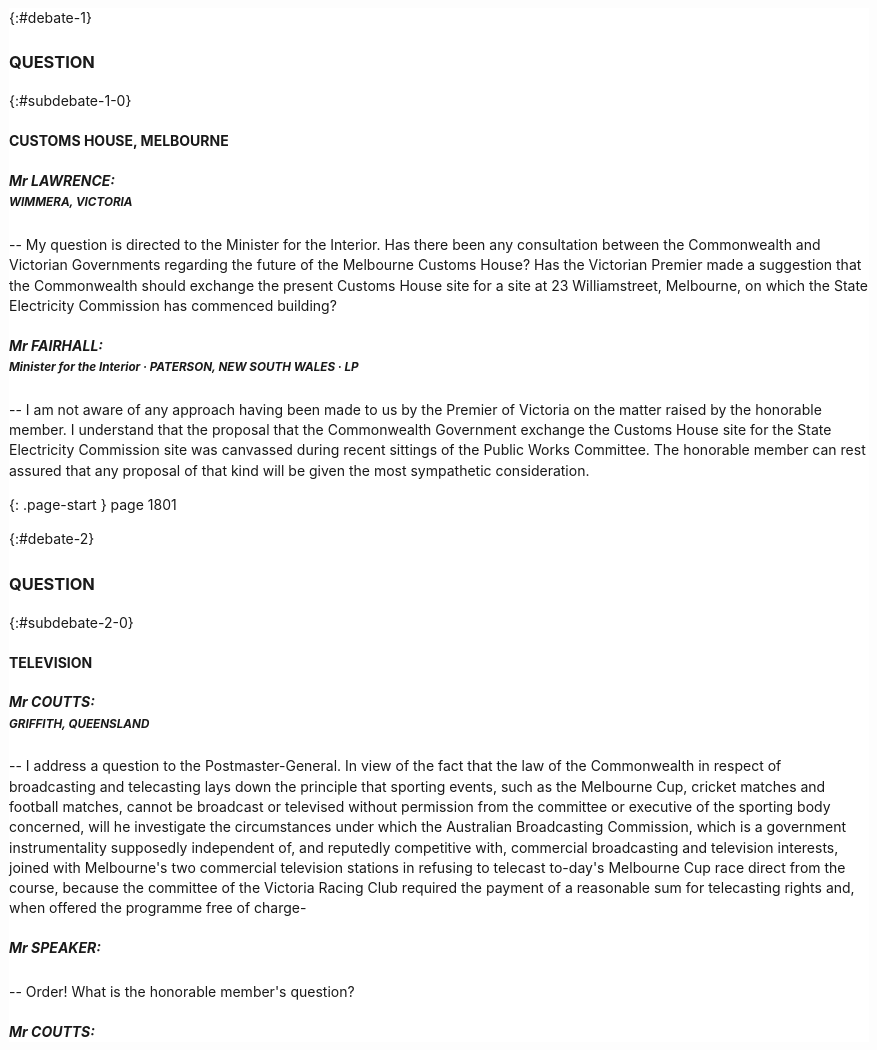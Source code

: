 {:#debate-1}
### QUESTION

{:#subdebate-1-0}
#### CUSTOMS HOUSE, MELBOURNE

##### Mr LAWRENCE:<br><small class="text-muted">WIMMERA, VICTORIA</small>

-- My question is directed to the Minister for the Interior. Has there been any consultation between the Commonwealth and Victorian Governments regarding the future of the Melbourne Customs House? Has the Victorian Premier made a suggestion that the Commonwealth should exchange the present Customs House site for a site at 23 Williamstreet, Melbourne, on which the State Electricity Commission has commenced building? 

##### Mr FAIRHALL:<br><small class="text-muted">Minister for the Interior &middot; PATERSON, NEW SOUTH WALES &middot; LP</small>

-- I am not aware of any approach having been made to us by the Premier of Victoria on the matter raised by the honorable member. I understand that the proposal that the Commonwealth Government exchange the Customs House site for the State Electricity Commission site was canvassed during recent sittings of the Public Works Committee. The honorable member can rest assured that any proposal of that kind will be given the most sympathetic consideration. 

{: .page-start }
page 1801

{:#debate-2}
### QUESTION

{:#subdebate-2-0}
#### TELEVISION

##### Mr COUTTS:<br><small class="text-muted">GRIFFITH, QUEENSLAND</small>

-- I address a question to the Postmaster-General. In view of the fact that the law of the Commonwealth in respect of broadcasting and telecasting lays down the principle that sporting events, such as the Melbourne Cup, cricket matches and football matches, cannot be broadcast or televised without permission from the committee or executive of the sporting body concerned, will he investigate the circumstances under which the Australian Broadcasting Commission, which is a government instrumentality supposedly independent of, and reputedly competitive with, commercial broadcasting and television interests, joined with Melbourne's two commercial television stations in refusing to telecast to-day's Melbourne Cup race direct from the course, because the committee of the Victoria Racing Club required the payment of a reasonable sum for telecasting rights and, when offered the programme free of charge- 

##### Mr SPEAKER:

-- Order! What is the honorable member's question? 

##### Mr COUTTS:
